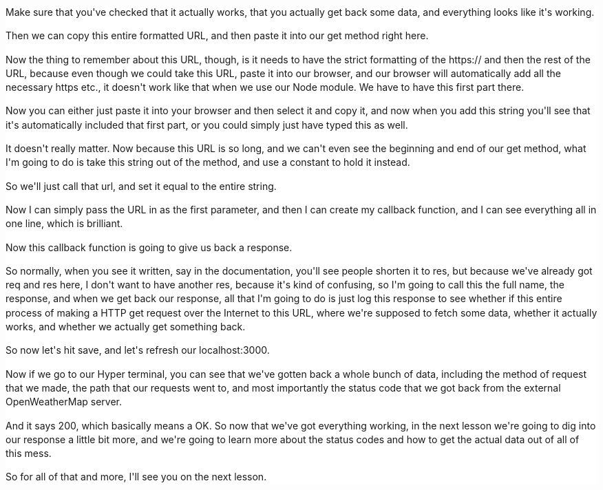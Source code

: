 Make sure that you've checked that it actually works, that you actually get back some data, and everything looks like it's working.

Then we can copy this entire formatted URL, and then paste it into our get method right here.

Now the thing to remember about this URL, though, is it needs to have the strict formatting of the https:// and then the rest of the URL, because even though we could take this URL, paste it into our browser, and our browser will automatically add all the necessary https etc., it doesn't work like that when we use our Node module. We have to have this first part there.

Now you can either just paste it into your browser and then select it and copy it, and now when you add this string you'll see that it's automatically included that first part, or you could simply just have typed this as well.

It doesn't really matter. Now because this URL is so long, and we can't even see the beginning and end of our get method, what I'm going to do is take this string out of the method, and use a constant to hold it instead.

So we'll just call that url, and set it equal to the entire string.

Now I can simply pass the URL in as the first parameter, and then I can create my callback function, and I can see everything all in one line, which is brilliant.

Now this callback function is going to give us back a response.

So normally, when you see it written, say in the documentation, you'll see people shorten it to res, but because we've already got req and res here, I don't want to have another res, because it's kind of confusing, so I'm going to call this the full name, the response, and when we get back our response, all that I'm going to do is just log this response to see whether if this entire process of making a HTTP get request over the Internet to this URL, where we're supposed to fetch some data, whether it actually works, and whether we actually get something back.

So now let's hit save, and let's refresh our localhost:3000.

Now if we go to our Hyper terminal, you can see that we've gotten back a whole bunch of data, including the method of request that we made, the path that our requests went to, and most importantly the status code that we got back from the external OpenWeatherMap server.

And it says 200, which basically means a OK. So now that we've got everything working, in the next lesson we're going to dig into our response a little bit more, and we're going to learn more about the status codes and how to get the actual data out of all of this mess.

So for all of that and more, I'll see you on the next lesson.

